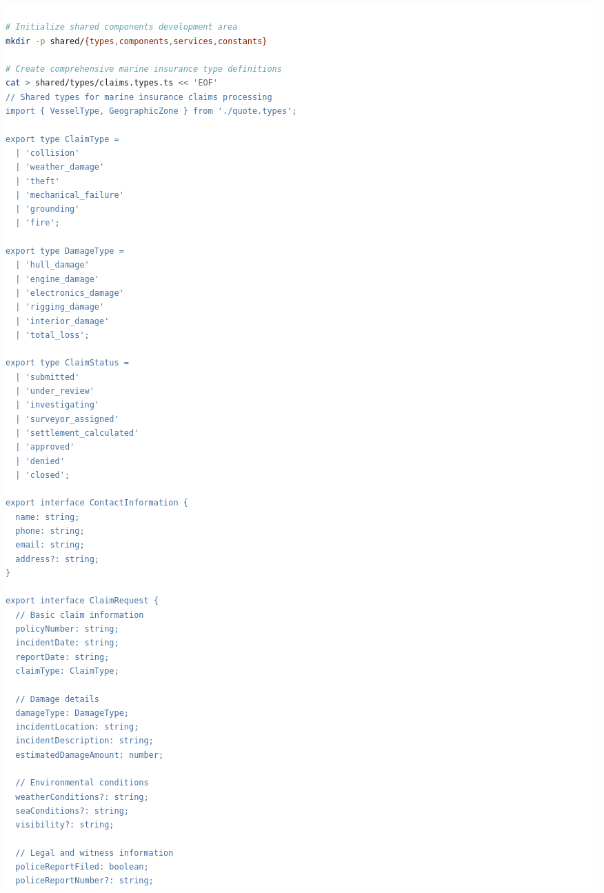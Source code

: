```bash

# Initialize shared components development area
mkdir -p shared/{types,components,services,constants}

# Create comprehensive marine insurance type definitions
cat > shared/types/claims.types.ts << 'EOF'
// Shared types for marine insurance claims processing
import { VesselType, GeographicZone } from './quote.types';

export type ClaimType = 
  | 'collision' 
  | 'weather_damage' 
  | 'theft' 
  | 'mechanical_failure' 
  | 'grounding' 
  | 'fire';

export type DamageType = 
  | 'hull_damage' 
  | 'engine_damage' 
  | 'electronics_damage' 
  | 'rigging_damage' 
  | 'interior_damage' 
  | 'total_loss';

export type ClaimStatus = 
  | 'submitted' 
  | 'under_review' 
  | 'investigating' 
  | 'surveyor_assigned' 
  | 'settlement_calculated' 
  | 'approved' 
  | 'denied' 
  | 'closed';

export interface ContactInformation {
  name: string;
  phone: string;
  email: string;
  address?: string;
}

export interface ClaimRequest {
  // Basic claim information
  policyNumber: string;
  incidentDate: string;
  reportDate: string;
  claimType: ClaimType;
  
  // Damage details
  damageType: DamageType;
  incidentLocation: string;
  incidentDescription: string;
  estimatedDamageAmount: number;
  
  // Environmental conditions
  weatherConditions?: string;
  seaConditions?: string;
  visibility?: string;
  
  // Legal and witness information
  policeReportFiled: boolean;
  policeReportNumber?: string;
```